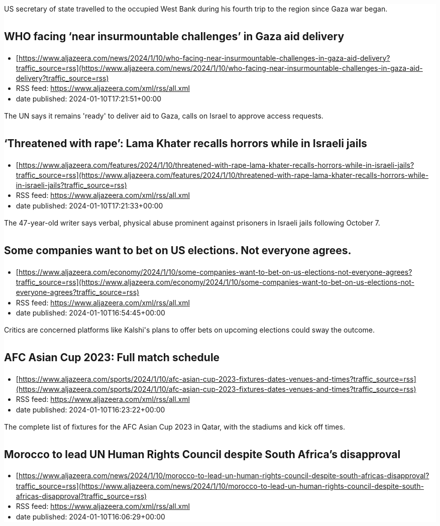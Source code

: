 US secretary of state travelled to the occupied West Bank during his fourth trip to the region since Gaza war began.

## WHO facing ‘near insurmountable challenges’ in Gaza aid delivery
 - [https://www.aljazeera.com/news/2024/1/10/who-facing-near-insurmountable-challenges-in-gaza-aid-delivery?traffic_source=rss](https://www.aljazeera.com/news/2024/1/10/who-facing-near-insurmountable-challenges-in-gaza-aid-delivery?traffic_source=rss)
 - RSS feed: https://www.aljazeera.com/xml/rss/all.xml
 - date published: 2024-01-10T17:21:51+00:00

The UN says it remains &#039;ready&#039; to deliver aid to Gaza, calls on Israel to approve access requests.

## ‘Threatened with rape’: Lama Khater recalls horrors while in Israeli jails
 - [https://www.aljazeera.com/features/2024/1/10/threatened-with-rape-lama-khater-recalls-horrors-while-in-israeli-jails?traffic_source=rss](https://www.aljazeera.com/features/2024/1/10/threatened-with-rape-lama-khater-recalls-horrors-while-in-israeli-jails?traffic_source=rss)
 - RSS feed: https://www.aljazeera.com/xml/rss/all.xml
 - date published: 2024-01-10T17:21:33+00:00

The 47-year-old writer says verbal, physical abuse prominent against prisoners in Israeli jails following October 7.

## Some companies want to bet on US elections. Not everyone agrees.
 - [https://www.aljazeera.com/economy/2024/1/10/some-companies-want-to-bet-on-us-elections-not-everyone-agrees?traffic_source=rss](https://www.aljazeera.com/economy/2024/1/10/some-companies-want-to-bet-on-us-elections-not-everyone-agrees?traffic_source=rss)
 - RSS feed: https://www.aljazeera.com/xml/rss/all.xml
 - date published: 2024-01-10T16:54:45+00:00

Critics are concerned platforms like Kalshi&#039;s plans to offer bets on upcoming elections could sway the outcome.

## AFC Asian Cup 2023: Full match schedule
 - [https://www.aljazeera.com/sports/2024/1/10/afc-asian-cup-2023-fixtures-dates-venues-and-times?traffic_source=rss](https://www.aljazeera.com/sports/2024/1/10/afc-asian-cup-2023-fixtures-dates-venues-and-times?traffic_source=rss)
 - RSS feed: https://www.aljazeera.com/xml/rss/all.xml
 - date published: 2024-01-10T16:23:22+00:00

The complete list of fixtures for the AFC Asian Cup 2023 in Qatar, with the stadiums and kick off times.

## Morocco to lead UN Human Rights Council despite South Africa’s disapproval
 - [https://www.aljazeera.com/news/2024/1/10/morocco-to-lead-un-human-rights-council-despite-south-africas-disapproval?traffic_source=rss](https://www.aljazeera.com/news/2024/1/10/morocco-to-lead-un-human-rights-council-despite-south-africas-disapproval?traffic_source=rss)
 - RSS feed: https://www.aljazeera.com/xml/rss/all.xml
 - date published: 2024-01-10T16:06:29+00:00
